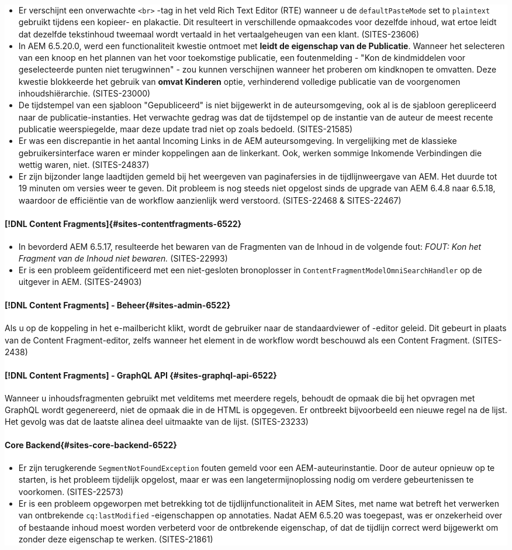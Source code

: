 * Er verschijnt een onverwachte `<br>` -tag in het veld Rich Text Editor (RTE) wanneer u de `defaultPasteMode` set to `plaintext` gebruikt tijdens een kopieer- en plakactie. Dit resulteert in verschillende opmaakcodes voor dezelfde inhoud, wat ertoe leidt dat dezelfde tekstinhoud tweemaal wordt vertaald in het vertaalgeheugen van een klant. (SITES-23606)
* In AEM 6.5.20.0, werd een functionaliteit kwestie ontmoet met **leidt de eigenschap van de Publicatie**. Wanneer het selecteren van een knoop en het plannen van het voor toekomstige publicatie, een foutenmelding - &quot;Kon de kindmiddelen voor geselecteerde punten niet terugwinnen&quot; - zou kunnen verschijnen wanneer het proberen om kindknopen te omvatten. Deze kwestie blokkeerde het gebruik van **omvat Kinderen** optie, verhinderend volledige publicatie van de voorgenomen inhoudshiërarchie. (SITES-23000)
* De tijdstempel van een sjabloon &quot;Gepubliceerd&quot; is niet bijgewerkt in de auteursomgeving, ook al is de sjabloon gerepliceerd naar de publicatie-instanties. Het verwachte gedrag was dat de tijdstempel op de instantie van de auteur de meest recente publicatie weerspiegelde, maar deze update trad niet op zoals bedoeld. (SITES-21585)
* Er was een discrepantie in het aantal Incoming Links in de AEM auteursomgeving. In vergelijking met de klassieke gebruikersinterface waren er minder koppelingen aan de linkerkant. Ook, werken sommige Inkomende Verbindingen die wettig waren, niet. (SITES-24837)
* Er zijn bijzonder lange laadtijden gemeld bij het weergeven van paginafersies in de tijdlijnweergave van AEM. Het duurde tot 19 minuten om versies weer te geven. Dit probleem is nog steeds niet opgelost sinds de upgrade van AEM 6.4.8 naar 6.5.18, waardoor de efficiëntie van de workflow aanzienlijk werd verstoord. (SITES-22468 &amp; SITES-22467)




#### [!DNL Content Fragments]{#sites-contentfragments-6522}

* In bevorderd AEM 6.5.17, resulteerde het bewaren van de Fragmenten van de Inhoud in de volgende fout: *FOUT: Kon het Fragment van de Inhoud niet bewaren.* (SITES-22993)
* Er is een probleem geïdentificeerd met een niet-gesloten bronoplosser in `ContentFragmentModelOmniSearchHandler` op de uitgever in AEM. (SITES-24903)


#### [!DNL Content Fragments] - Beheer{#sites-admin-6522}

Als u op de koppeling in het e-mailbericht klikt, wordt de gebruiker naar de standaardviewer of -editor geleid. Dit gebeurt in plaats van de Content Fragment-editor, zelfs wanneer het element in de workflow wordt beschouwd als een Content Fragment. (SITES-2438)


#### [!DNL Content Fragments] - GraphQL API {#sites-graphql-api-6522}

Wanneer u inhoudsfragmenten gebruikt met velditems met meerdere regels, behoudt de opmaak die bij het opvragen met GraphQL wordt gegenereerd, niet de opmaak die in de HTML is opgegeven. Er ontbreekt bijvoorbeeld een nieuwe regel na de lijst. Het gevolg was dat de laatste alinea deel uitmaakte van de lijst. (SITES-23233)




#### Core Backend{#sites-core-backend-6522}

* Er zijn terugkerende `SegmentNotFoundException` fouten gemeld voor een AEM-auteurinstantie. Door de auteur opnieuw op te starten, is het probleem tijdelijk opgelost, maar er was een langetermijnoplossing nodig om verdere gebeurtenissen te voorkomen. (SITES-22573)
* Er is een probleem opgeworpen met betrekking tot de tijdlijnfunctionaliteit in AEM Sites, met name wat betreft het verwerken van ontbrekende `cq:lastModified` -eigenschappen op annotaties. Nadat AEM 6.5.20 was toegepast, was er onzekerheid over of bestaande inhoud moest worden verbeterd voor de ontbrekende eigenschap, of dat de tijdlijn correct werd bijgewerkt om zonder deze eigenschap te werken. (SITES-21861)
